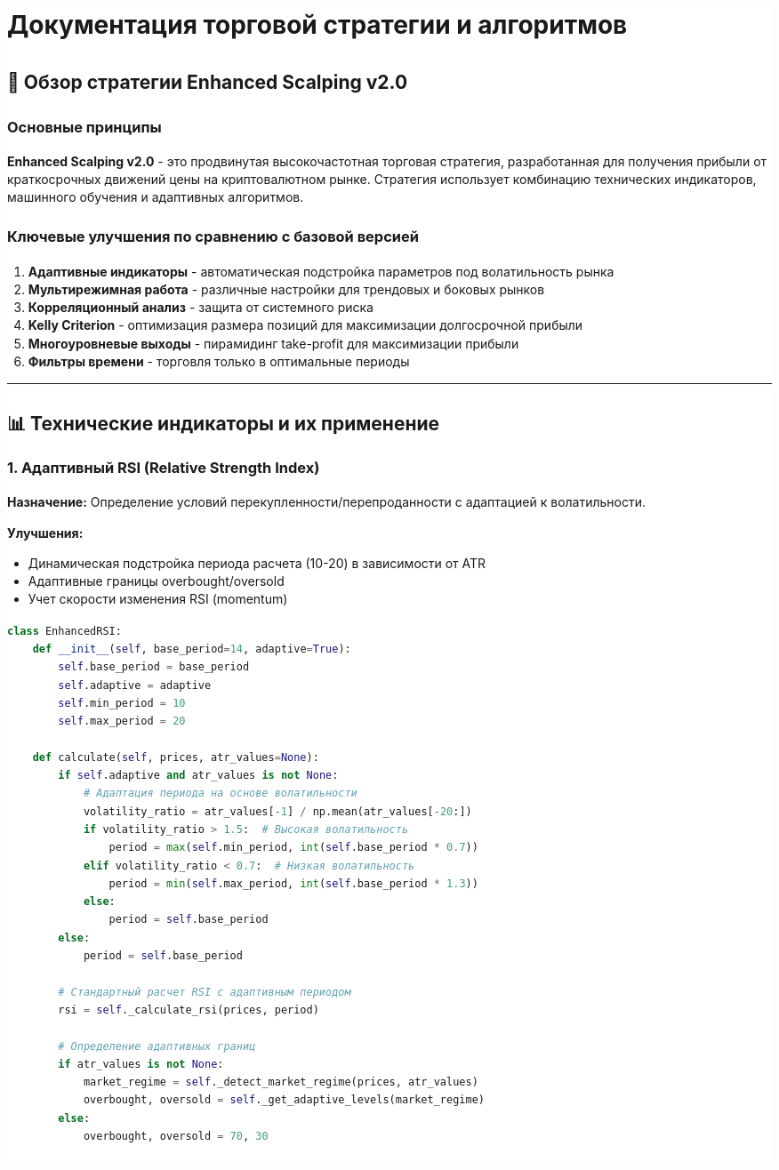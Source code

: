 # Документация торговой стратегии и алгоритмов

## 🎯 Обзор стратегии Enhanced Scalping v2.0

### Основные принципы

**Enhanced Scalping v2.0** - это продвинутая высокочастотная торговая стратегия, разработанная для получения прибыли от краткосрочных движений цены на криптовалютном рынке. Стратегия использует комбинацию технических индикаторов, машинного обучения и адаптивных алгоритмов.

### Ключевые улучшения по сравнению с базовой версией

1. **Адаптивные индикаторы** - автоматическая подстройка параметров под волатильность рынка
2. **Мультирежимная работа** - различные настройки для трендовых и боковых рынков
3. **Корреляционный анализ** - защита от системного риска
4. **Kelly Criterion** - оптимизация размера позиций для максимизации долгосрочной прибыли
5. **Многоуровневые выходы** - пирамидинг take-profit для максимизации прибыли
6. **Фильтры времени** - торговля только в оптимальные периоды

---

## 📊 Технические индикаторы и их применение

### 1. Адаптивный RSI (Relative Strength Index)

**Назначение:** Определение условий перекупленности/перепроданности с адаптацией к волатильности.

**Улучшения:**
- Динамическая подстройка периода расчета (10-20) в зависимости от ATR
- Адаптивные границы overbought/oversold
- Учет скорости изменения RSI (momentum)

```python
class EnhancedRSI:
    def __init__(self, base_period=14, adaptive=True):
        self.base_period = base_period
        self.adaptive = adaptive
        self.min_period = 10
        self.max_period = 20
    
    def calculate(self, prices, atr_values=None):
        if self.adaptive and atr_values is not None:
            # Адаптация периода на основе волатильности
            volatility_ratio = atr_values[-1] / np.mean(atr_values[-20:])
            if volatility_ratio > 1.5:  # Высокая волатильность
                period = max(self.min_period, int(self.base_period * 0.7))
            elif volatility_ratio < 0.7:  # Низкая волатильность
                period = min(self.max_period, int(self.base_period * 1.3))
            else:
                period = self.base_period
        else:
            period = self.base_period
            
        # Стандартный расчет RSI с адаптивным периодом
        rsi = self._calculate_rsi(prices, period)
        
        # Определение адаптивных границ
        if atr_values is not None:
            market_regime = self._detect_market_regime(prices, atr_values)
            overbought, oversold = self._get_adaptive_levels(market_regime)
        else:
            overbought, oversold = 70, 30
            
```